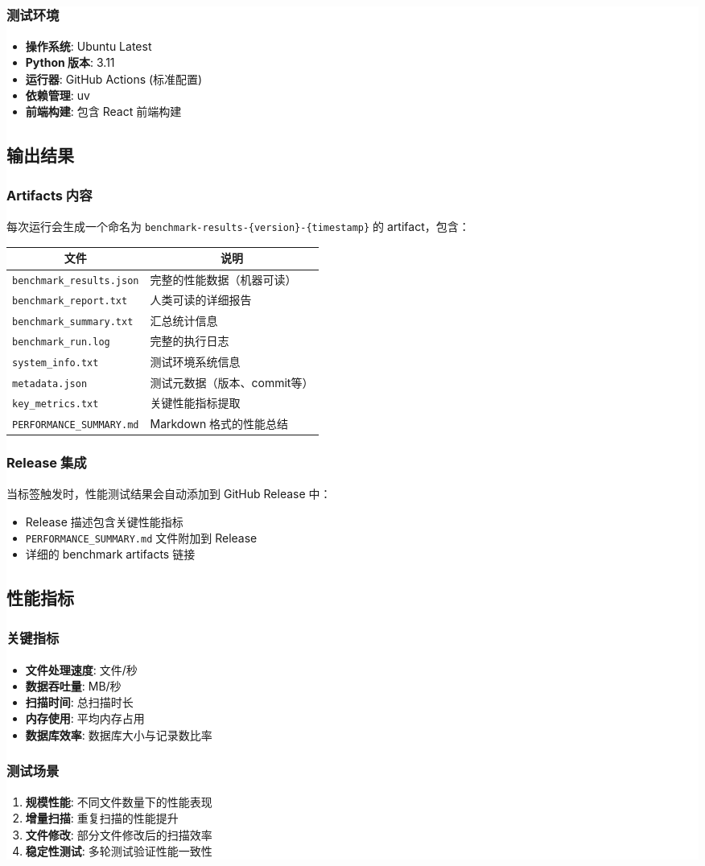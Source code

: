 ### 测试环境

- **操作系统**: Ubuntu Latest
- **Python 版本**: 3.11
- **运行器**: GitHub Actions (标准配置)
- **依赖管理**: uv
- **前端构建**: 包含 React 前端构建

## 输出结果

### Artifacts 内容

每次运行会生成一个命名为 `benchmark-results-{version}-{timestamp}` 的 artifact，包含：

| 文件 | 说明 |
|------|------|
| `benchmark_results.json` | 完整的性能数据（机器可读） |
| `benchmark_report.txt` | 人类可读的详细报告 |
| `benchmark_summary.txt` | 汇总统计信息 |
| `benchmark_run.log` | 完整的执行日志 |
| `system_info.txt` | 测试环境系统信息 |
| `metadata.json` | 测试元数据（版本、commit等） |
| `key_metrics.txt` | 关键性能指标提取 |
| `PERFORMANCE_SUMMARY.md` | Markdown 格式的性能总结 |

### Release 集成

当标签触发时，性能测试结果会自动添加到 GitHub Release 中：

- Release 描述包含关键性能指标
- `PERFORMANCE_SUMMARY.md` 文件附加到 Release
- 详细的 benchmark artifacts 链接

## 性能指标

### 关键指标

- **文件处理速度**: 文件/秒
- **数据吞吐量**: MB/秒
- **扫描时间**: 总扫描时长
- **内存使用**: 平均内存占用
- **数据库效率**: 数据库大小与记录数比率

### 测试场景

1. **规模性能**: 不同文件数量下的性能表现
2. **增量扫描**: 重复扫描的性能提升
3. **文件修改**: 部分文件修改后的扫描效率
4. **稳定性测试**: 多轮测试验证性能一致性
